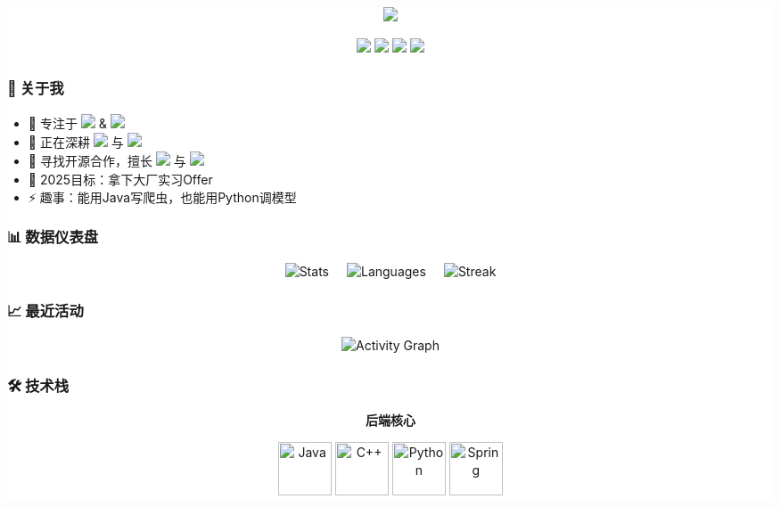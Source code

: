 
<p align="center">
  <img src="https://capsule-render.vercel.app/api?type=waving&color=gradient&gradient=FF6AD5,7C4DFF,4682B4&height=260&section=header&text=👋%20Hi!%20I'm%20张鸿昊&fontSize=42&fontColor=FFFFFF&animation=twinkling&speed=2&direction=left&fontWeight=bold" />
</p>


<p align="center">
  <a href="https://github.com/zhh293"><img src="https://img.shields.io/badge/GitHub-100000?style=for-the-badge&logo=github&logoColor=FF6AD5&labelColor=000000" /></a>
  <a href="mailto:928198963@qq.com"><img src="https://img.shields.io/badge/Email-D14836?style=for-the-badge&logo=gmail&logoColor=7C4DFF&labelColor=000000" /></a>
  <a href="你的博客链接"><img src="https://img.shields.io/badge/Blog-FF6B6B?style=for-the-badge&logo=wordpress&logoColor=4682B4&labelColor=000000" /></a>
  <a href="https://leetcode.cn/u/dreamy-gatesdmp/"><img src="https://img.shields.io/badge/LeetCode-FFA116?style=for-the-badge&logo=leetcode&logoColor=FF6AD5&labelColor=000000" /></a>
</p>


### 🚀 关于我
- 🔭 专注于 <img src="https://img.shields.io/badge/Java后端开发-FF6AD5?style=flat-square&labelColor=000000" /> & <img src="https://img.shields.io/badge/AI大模型应用-7C4DFF?style=flat-square&labelColor=000000" />
- 🌱 正在深耕 <img src="https://img.shields.io/badge/微服务架构-4682B4?style=flat-square&labelColor=000000" /> 与 <img src="https://img.shields.io/badge/LLM微调技术-FF6AD5?style=flat-square&labelColor=000000" />
- 👯 寻找开源合作，擅长 <img src="https://img.shields.io/badge/性能优化-7C4DFF?style=flat-square&labelColor=000000" /> 与 <img src="https://img.shields.io/badge/分布式系统设计-4682B4?style=flat-square&labelColor=000000" />
- 🎯 2025目标：拿下大厂实习Offer
- ⚡ 趣事：能用Java写爬虫，也能用Python调模型


### 📊 数据仪表盘
<div align="center" style="display: flex; flex-wrap: wrap; gap: 20px; justify-content: center;">
  
  <img src="https://github-readme-stats.vercel.app/api?username=zhh293&show_icons=true&theme=dark&card_width=400&card_height=320&hide=issues,prs,contribs&icon_color=FF6AD5&title_color=FFFFFF&text_color=E0E0FF" alt="Stats" />
  
  <img src="https://github-readme-stats.vercel.app/api/top-langs?username=zhh293&theme=dark&layout=donut-vertical&card_width=400&card_height=320&langs_count=8&icon_color=7C4DFF&title_color=FFFFFF&text_color=E0E0FF" alt="Languages" />
  
  <img src="https://github-readme-streak-stats.herokuapp.com/?user=zhh293&theme=dark&date_format=M%20j%5B,%20Y%5D&fire=FF6AD5&ring=7C4DFF&card_width=820&card_height=320&text_color=E0E0FF&background=1A1A2E" alt="Streak" />
</div>


### 📈 最近活动
<div align="center">
  <img src="https://github-readme-activity-graph.vercel.app/graph?username=zhh293&theme=dark&bg_color=1A1A2E&color=FF6AD5&line=7C4DFF&point=FFFFFF&area=true&hide_border=true" alt="Activity Graph" width="90%" height="380" />
</div>


### 🛠️ 技术栈
<div align="center">
  
  <p><b>后端核心</b></p>
  <img src="https://raw.githubusercontent.com/devicons/devicon/master/icons/java/java-original.svg" width="60" height="60" title="Java" />
  <img src="https://raw.githubusercontent.com/devicons/devicon/master/icons/cplusplus/cplusplus-original.svg" width="60" height="60" title="C++" />
  <img src="https://raw.githubusercontent.com/devicons/devicon/master/icons/python/python-original.svg" width="60" height="60" title="Python" />
  <img src="https://raw.githubusercontent.com/devicons/devicon/master/icons/spring/spring-original.svg" width="60" height="60" title="Spring" />
